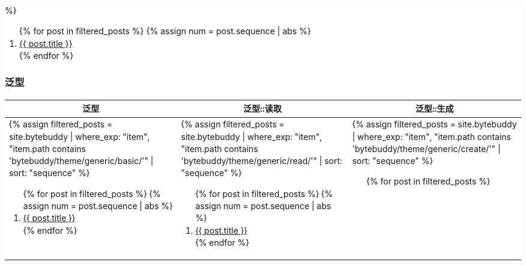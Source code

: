%}
<ol>
    {% for post in filtered_posts %}
    {% assign num = post.sequence | abs %}
    <li>
        <a href="{{ post.url }}">{{ post.title }}</a>
    </li>
    {% endfor %}
</ol>
        </td>
    </tr>
    </tbody>
</table>

### 泛型

<table>
    <thead>
    <tr>
        <th style="text-align: center;">泛型</th>
        <th style="text-align: center;">泛型::读取</th>
        <th style="text-align: center;">泛型::生成</th>
    </tr>
    </thead>
    <tbody>
    <tr>
        <td>
{%
assign filtered_posts = site.bytebuddy |
where_exp: "item", "item.path contains 'bytebuddy/theme/generic/basic/'" |
sort: "sequence"
%}
<ol>
    {% for post in filtered_posts %}
    {% assign num = post.sequence | abs %}
    <li>
        <a href="{{ post.url }}">{{ post.title }}</a>
    </li>
    {% endfor %}
</ol>
        </td>
        <td>
{%
assign filtered_posts = site.bytebuddy |
where_exp: "item", "item.path contains 'bytebuddy/theme/generic/read/'" |
sort: "sequence"
%}
<ol>
    {% for post in filtered_posts %}
    {% assign num = post.sequence | abs %}
    <li>
        <a href="{{ post.url }}">{{ post.title }}</a>
    </li>
    {% endfor %}
</ol>
        </td>
        <td>
{%
assign filtered_posts = site.bytebuddy |
where_exp: "item", "item.path contains 'bytebuddy/theme/generic/create/'" |
sort: "sequence"
%}
<ol>
    {% for post in filtered_posts %}